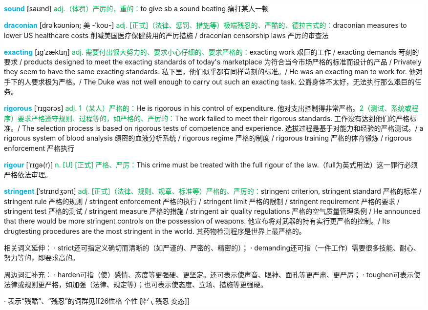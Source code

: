 <font color="sky blue">**sound**</font> [saʊnd] 
<font color="#00b050">adj.（体罚）严厉的，重的：</font>to give sb a sound beating 痛打某人一顿 
            
<font color="sky blue">**draconian**</font> [drəˈkəʊniən; 美 -ˈkoʊ-]
<font color="#00b050">adj. [正式]（法律、惩罚、措施等）极端残忍的、严酷的、德拉古式的：</font>draconian measures to lower US healthcare costs 削减美国医疗保健费用的严厉措施 / draconian censorship laws 严厉的审查法          

<font color="sky blue">**exacting**</font> [ɪgˈzæktɪŋ]
<font color="#00b050">adj. 需要付出很大努力的、要求小心仔细的、要求严格的：</font>exacting work 艰巨的工作 / exacting demands 苛刻的要求 / products designed to meet the exacting standards of today's marketplace 为符合当今市场严格的标准而设计的产品 / Privately they seem to have the same exacting standards. 私下里，他们似乎都有同样苛刻的标准。/ He was an exacting man to work for. 他对手下的人要求极为严格。/ The Duke was not well enough to carry out such an exacting task. 公爵身体不太好，无法执行那么艰巨的任务。
           
<font color="sky blue">**rigorous**</font> [ˈrɪgərəs]
<font color="#00b050">adj. 1（某人）严格的：</font>He is rigorous in his control of expenditure. 他对支出控制得非常严格。<font color="#00b050">2（测试、系统或程序）要求严格遵守规则、过程等的，如严格的、严厉的：</font>The work failed to meet their rigorous standards. 工作没有达到他们的严格标准。/ The selection process is based on rigorous tests of competence and experience. 选拔过程是基于对能力和经验的严格测试。/ a rigorous system of blood analysis 缜密的血液分析系统 / rigorous regime 严格的制度 / rigorous training 严格的体育锻炼 / rigorous enforcement 严格执行

<font color="sky blue">**rigour**</font> [ˈrɪgə(r)]
<font color="#00b050">n. [U] [正式] 严格、严厉：</font>This crime must be treated with the full rigour of the law.（full为英式用法）这一罪行必须严格依法审理。
 
<font color="sky blue">**stringent**</font> [ˈstrɪndʒənt]
<font color="#00b050">adj. [正式]（法律、规则、规章、标准等）严格的、严厉的：</font>stringent criterion, stringent standard 严格的标准 / stringent rule 严格的规则 / stringent enforcement 严格的执行 / stringent limit 严格的限制 / stringent requirement 严格的要求 / stringent test 严格的测试 / stringent measure 严格的措施 / stringent air quality regulations 严格的空气质量管理条例 / He announced that there would be more stringent controls on the possession of weapons. 他宣布将对武器的持有实行更严格的控制。/ Its drugtesting procedures are the most stringent in the world. 其药物检测程序是世界上最严格的。

相关词义延伸：
· strict还可指定义确切而清晰的（如严谨的、严密的、精密的）；
· demanding还可指（一件工作）需要很多技能、耐心、努力等的，即要求高的。
           
周边词汇补充：
· harden可指（使）感情、态度等更强硬、更坚定。还可表示使声音、眼神、面孔等更严肃、更严厉；
· toughen可表示使法律或规则更严格，如加强（法律、规定等）；也可表示使态度、立场、措施等更强硬。
                
· 表示“残酷”、“残忍”的词群见[[26性格 个性 脾气 残忍 变态]]
